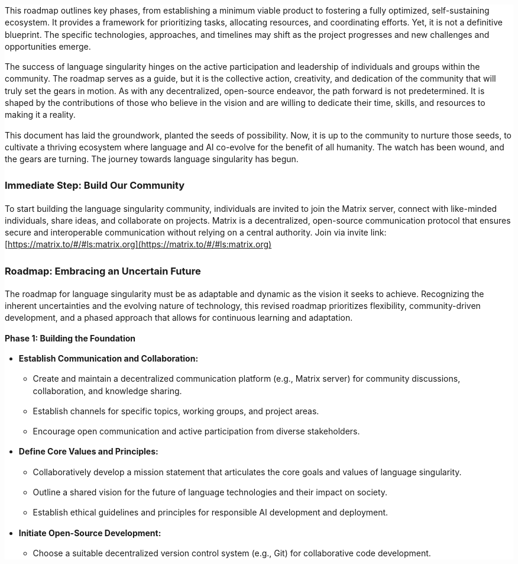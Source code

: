 This roadmap outlines key phases, from establishing a minimum viable product to fostering a fully optimized, self-sustaining ecosystem. It provides a framework for prioritizing tasks, allocating resources, and coordinating efforts. Yet, it is not a definitive blueprint. The specific technologies, approaches, and timelines may shift as the project progresses and new challenges and opportunities emerge.

The success of language singularity hinges on the active participation and leadership of individuals and groups within the community. The roadmap serves as a guide, but it is the collective action, creativity, and dedication of the community that will truly set the gears in motion. As with any decentralized, open-source endeavor, the path forward is not predetermined. It is shaped by the contributions of those who believe in the vision and are willing to dedicate their time, skills, and resources to making it a reality.

This document has laid the groundwork, planted the seeds of possibility. Now, it is up to the community to nurture those seeds, to cultivate a thriving ecosystem where language and AI co-evolve for the benefit of all humanity. The watch has been wound, and the gears are turning. The journey towards language singularity has begun.

### Immediate Step: Build Our Community

To start building the language singularity community, individuals are invited to join the Matrix server, connect with like-minded individuals, share ideas, and collaborate on projects. Matrix is a decentralized, open-source communication protocol that ensures secure and interoperable communication without relying on a central authority. Join via invite link: [https://matrix.to/#/#ls:matrix.org](https://matrix.to/#/#ls:matrix.org)

### Roadmap: Embracing an Uncertain Future

The roadmap for language singularity must be as adaptable and dynamic as the vision it seeks to achieve. Recognizing the inherent uncertainties and the evolving nature of technology, this revised roadmap prioritizes flexibility, community-driven development, and a phased approach that allows for continuous learning and adaptation.

**Phase 1: Building the Foundation**

* **Establish Communication and Collaboration:**
    
    * Create and maintain a decentralized communication platform (e.g., Matrix server) for community discussions, collaboration, and knowledge sharing.
        
    * Establish channels for specific topics, working groups, and project areas.
        
    * Encourage open communication and active participation from diverse stakeholders.
        
* **Define Core Values and Principles:**
    
    * Collaboratively develop a mission statement that articulates the core goals and values of language singularity.
        
    * Outline a shared vision for the future of language technologies and their impact on society.
        
    * Establish ethical guidelines and principles for responsible AI development and deployment.
        
* **Initiate Open-Source Development:**
    
    * Choose a suitable decentralized version control system (e.g., Git) for collaborative code development.
        
